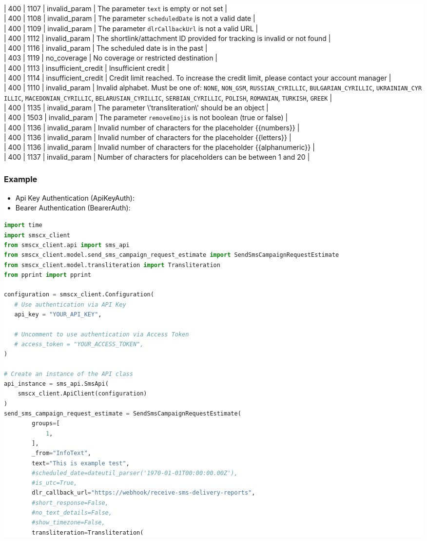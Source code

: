 |  400 | 1107  |  invalid_param  |  The parameter `text` is empty or not set |  
|  400 | 1108  |  invalid_param  |  The parameter `scheduledDate` is not a valid date |  
|  400 | 1109  |  invalid_param  |  The parameter `dlrCallbackUrl` is not a valid URL |  
|  400 | 1112  |  invalid_param  |  The shortlink/attachment ID provided for tracking is invalid or not found |  
|  400 | 1116  |  invalid_param  |  The scheduled date is in the past |  
|  403 | 1119  |  no_coverage  |  No coverage or restricted destination |  
|  400 | 1113  |  insufficient_credit  |  Insufficient credit |  
|  400 | 1114  |  insufficient_credit  |  Credit limit reached. To increase the credit limit, please contact your account manager |  
| 400 | 1110 | invalid_param | Invalid alphabet. Must be one of: `NONE`, `NON_GSM`, `RUSSIAN_CYRILLIC`, `BULGARIAN_CYRILLIC`, `UKRAINIAN_CYRILLIC`, `MACEDONIAN_CYRILLIC`, `BELARUSIAN_CYRILLIC`, `SERBIAN_CYRILLIC`, `POLISH`, `ROMANIAN`, `TURKISH`, `GREEK` |  
| 400 | 1135 | invalid_param | The parameter \\'transliteration\\' should be an object |   
| 400 | 1503 | invalid_param | The parameter `removeEmojis` is not boolean (true or false) |  
|  400 | 1136  |  invalid_param  |  Invalid number of characters for the placeholder {{numbers}} |  
|  400 | 1136  |  invalid_param  |  Invalid number of characters for the placeholder {{letters}} |  
|  400 | 1136  |  invalid_param  |  Invalid number of characters for the placeholder {{alphanumeric}} |  
|  400 | 1137  |  invalid_param  |  Number of characters for placeholders can be between 1 and 20 |  

### Example

* Api Key Authentication (ApiKeyAuth):
* Bearer Authentication (BearerAuth):

```python
import time
import smscx_client
from smscx_client.api import sms_api
from smscx_client.model.send_sms_campaign_request_estimate import SendSmsCampaignRequestEstimate
from smscx_client.model.transliteration import Transliteration
from pprint import pprint

configuration = smscx_client.Configuration(
   # Use authentication via API Key
   api_key = "YOUR_API_KEY",

   # Uncomment to use authentication via Access Token
   # access_token = "YOUR_ACCESS_TOKEN",
)

# Create an instance of the API class
api_instance = sms_api.SmsApi(
    smscx_client.ApiClient(configuration)
)    
send_sms_campaign_request_estimate = SendSmsCampaignRequestEstimate(
        groups=[
            1,
        ],
        _from="InfoText",
        text="This is example test",
        #scheduled_date=dateutil_parser('1970-01-01T00:00:00.00Z'),
        #is_utc=True,
        dlr_callback_url="https://webhook/receive-sms-delivery-reports",
        #short_response=False,
        #no_text_details=False,
        #show_timezone=False,
        transliteration=Transliteration(
```